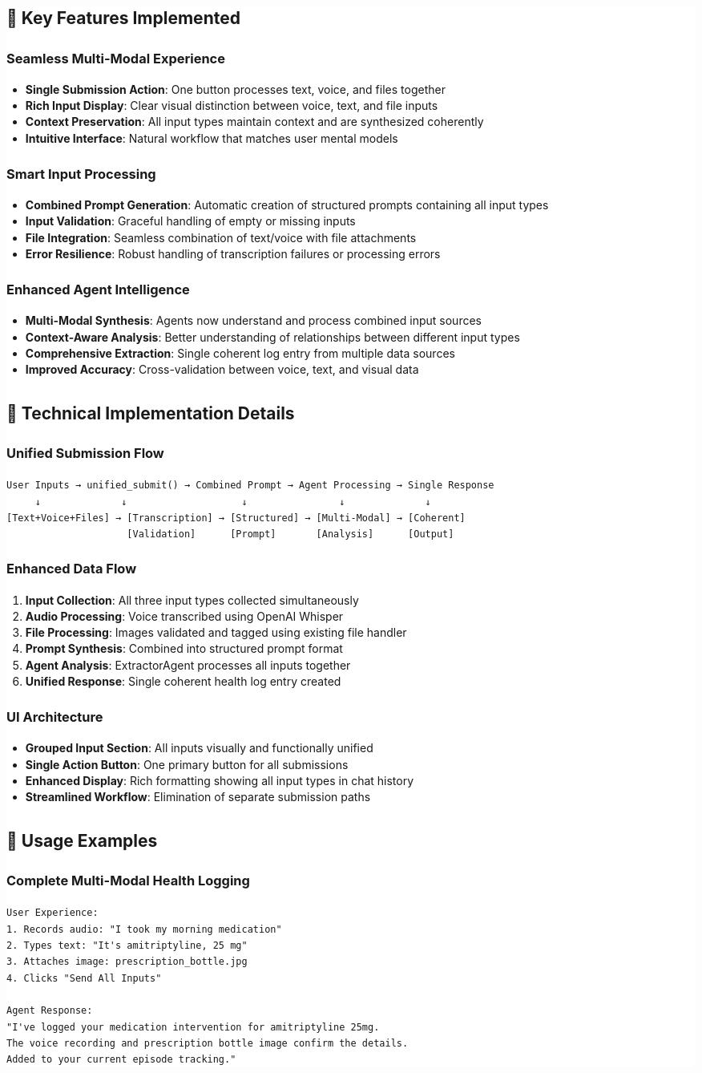 ## 🎨 **Key Features Implemented**

### **Seamless Multi-Modal Experience**
- **Single Submission Action**: One button processes text, voice, and files together
- **Rich Input Display**: Clear visual distinction between voice, text, and file inputs
- **Context Preservation**: All input types maintain context and are synthesized coherently
- **Intuitive Interface**: Natural workflow that matches user mental models

### **Smart Input Processing**
- **Combined Prompt Generation**: Automatic creation of structured prompts containing all input types
- **Input Validation**: Graceful handling of empty or missing inputs
- **File Integration**: Seamless combination of text/voice with file attachments
- **Error Resilience**: Robust handling of transcription failures or processing errors

### **Enhanced Agent Intelligence**
- **Multi-Modal Synthesis**: Agents now understand and process combined input sources
- **Context-Aware Analysis**: Better understanding of relationships between different input types
- **Comprehensive Extraction**: Single coherent log entry from multiple data sources
- **Improved Accuracy**: Cross-validation between voice, text, and visual data

## 🔧 **Technical Implementation Details**

### **Unified Submission Flow**
```
User Inputs → unified_submit() → Combined Prompt → Agent Processing → Single Response
     ↓              ↓                    ↓                ↓              ↓
[Text+Voice+Files] → [Transcription] → [Structured] → [Multi-Modal] → [Coherent]
                     [Validation]      [Prompt]       [Analysis]      [Output]
```

### **Enhanced Data Flow**
1. **Input Collection**: All three input types collected simultaneously
2. **Audio Processing**: Voice transcribed using OpenAI Whisper
3. **File Processing**: Images validated and tagged using existing file handler
4. **Prompt Synthesis**: Combined into structured prompt format
5. **Agent Analysis**: ExtractorAgent processes all inputs together
6. **Unified Response**: Single coherent health log entry created

### **UI Architecture**
- **Grouped Input Section**: All inputs visually and functionally unified
- **Single Action Button**: One primary button for all submissions
- **Enhanced Display**: Rich formatting showing all input types in chat history
- **Streamlined Workflow**: Elimination of separate submission paths

## 🚀 **Usage Examples**

### **Complete Multi-Modal Health Logging**
```
User Experience:
1. Records audio: "I took my morning medication"
2. Types text: "It's amitriptyline, 25 mg"
3. Attaches image: prescription_bottle.jpg
4. Clicks "Send All Inputs"

Agent Response:
"I've logged your medication intervention for amitriptyline 25mg. 
The voice recording and prescription bottle image confirm the details. 
Added to your current episode tracking."
```

